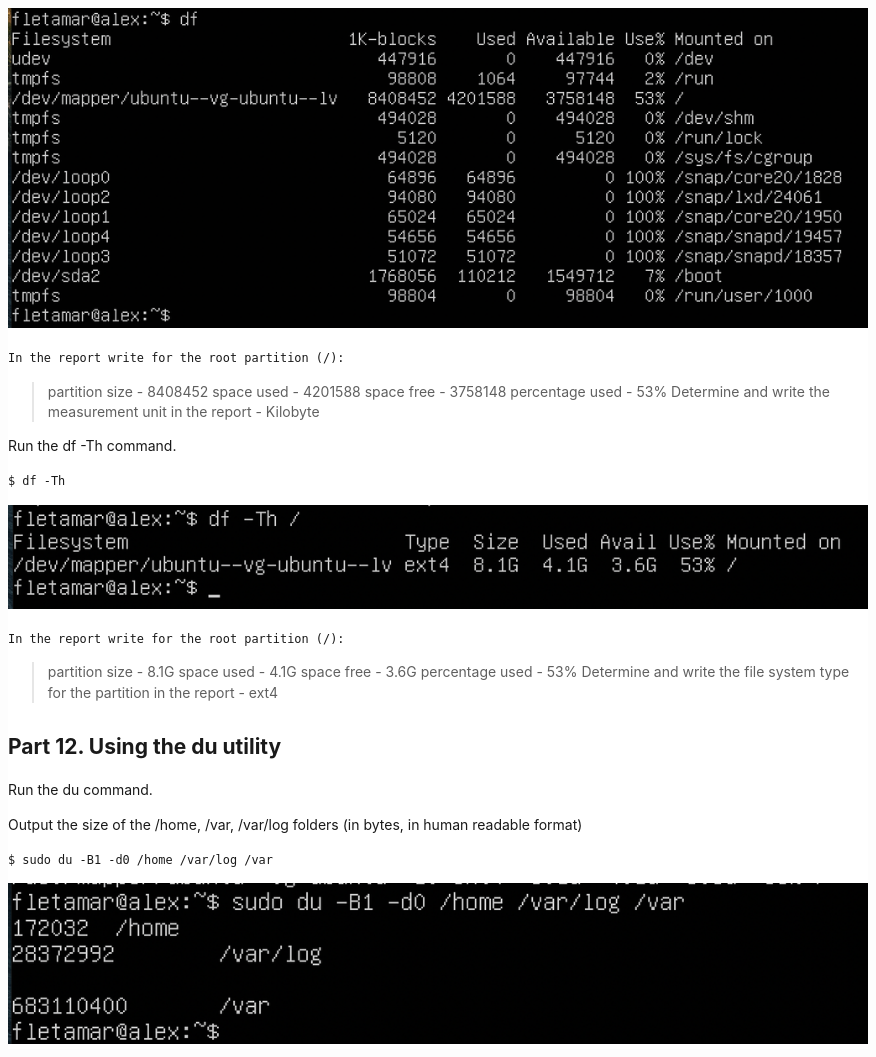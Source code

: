 ![linux](images/linux11_1.png)

    In the report write for the root partition (/):
>partition size - 8408452
>space used - 4201588
>space free - 3758148
>percentage used - 53%
>Determine and write the measurement unit in the report - Kilobyte

Run the df -Th command.

`$ df -Th`

![linux](images/linux11_2.png)

    In the report write for the root partition (/):
>partition size - 8.1G
>space used - 4.1G
>space free - 3.6G
>percentage used - 53%
>Determine and write the file system type for the partition in the report - ext4


## Part 12. Using the du utility

Run the du command.

Output the size of the /home, /var, /var/log folders (in bytes, in human readable format)

`$ sudo du -B1 -d0 /home /var/log /var`

![linux](images/linux12_1.png)
